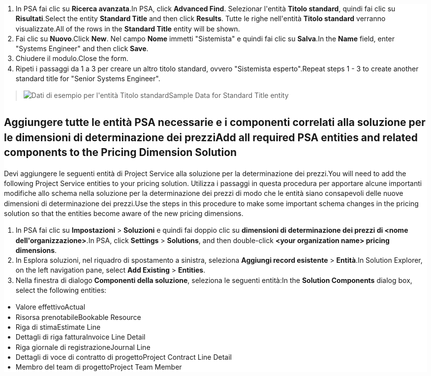 1. <span data-ttu-id="78287-135">In PSA fai clic su **Ricerca avanzata**.</span><span class="sxs-lookup"><span data-stu-id="78287-135">In PSA, click **Advanced Find**.</span></span> <span data-ttu-id="78287-136">Selezionar l'entità **Titolo standard**, quindi fai clic su **Risultati**.</span><span class="sxs-lookup"><span data-stu-id="78287-136">Select the entity **Standard Title** and then click **Results**.</span></span> <span data-ttu-id="78287-137">Tutte le righe nell'entità **Titolo standard** verranno visualizzate.</span><span class="sxs-lookup"><span data-stu-id="78287-137">All of the rows in the **Standard Title** entity will be shown.</span></span>
2. <span data-ttu-id="78287-138">Fai clic su **Nuovo**.</span><span class="sxs-lookup"><span data-stu-id="78287-138">Click **New**.</span></span> <span data-ttu-id="78287-139">Nel campo **Nome** immetti "Sistemista" e quindi fai clic su **Salva**.</span><span class="sxs-lookup"><span data-stu-id="78287-139">In the **Name** field, enter "Systems Engineer" and then click **Save**.</span></span>
3. <span data-ttu-id="78287-140">Chiudere il modulo.</span><span class="sxs-lookup"><span data-stu-id="78287-140">Close the form.</span></span> 
4. <span data-ttu-id="78287-141">Ripeti i passaggi da 1 a 3 per creare un altro titolo standard, ovvero "Sistemista esperto".</span><span class="sxs-lookup"><span data-stu-id="78287-141">Repeat steps 1 - 3 to create another standard title for "Senior Systems Engineer".</span></span>

> ![<span data-ttu-id="78287-142">Dati di esempio per l'entità Titolo standard</span><span class="sxs-lookup"><span data-stu-id="78287-142">Sample Data for Standard Title entity</span></span> ](media/ST-data.png)

## <a name="add-all-required-psa-entities-and-related-components-to-the-pricing-dimension-solution"></a><span data-ttu-id="78287-143">Aggiungere tutte le entità PSA necessarie e i componenti correlati alla soluzione per le dimensioni di determinazione dei prezzi</span><span class="sxs-lookup"><span data-stu-id="78287-143">Add all required PSA entities and related components to the Pricing Dimension Solution</span></span>
<span data-ttu-id="78287-144">Devi aggiungere le seguenti entità di Project Service alla soluzione per la determinazione dei prezzi.</span><span class="sxs-lookup"><span data-stu-id="78287-144">You will need to add the following Project Service entities to your pricing solution.</span></span> <span data-ttu-id="78287-145">Utilizza i passaggi in questa procedura per apportare alcune importanti modifiche allo schema nella soluzione per la determinazione dei prezzi di modo che le entità siano consapevoli delle nuove dimensioni di determinazione dei prezzi.</span><span class="sxs-lookup"><span data-stu-id="78287-145">Use the steps in this procedure to make some important schema changes in the pricing solution so that the entities become aware of the new pricing dimensions.</span></span>

1. <span data-ttu-id="78287-146">In PSA fai clic su **Impostazioni** > **Soluzioni** e quindi fai doppio clic su **dimensioni di determinazione dei prezzi di \<nome dell'organizzazione>**.</span><span class="sxs-lookup"><span data-stu-id="78287-146">In PSA, click **Settings** > **Solutions**, and then double-click **\<your organization name> pricing dimensions**.</span></span> 
2. <span data-ttu-id="78287-147">In Esplora soluzioni, nel riquadro di spostamento a sinistra, seleziona **Aggiungi record esistente** > **Entità**.</span><span class="sxs-lookup"><span data-stu-id="78287-147">In Solution Explorer, on the left navigation pane, select **Add Existing** > **Entities**.</span></span>
3. <span data-ttu-id="78287-148">Nella finestra di dialogo **Componenti della soluzione**, seleziona le seguenti entità:</span><span class="sxs-lookup"><span data-stu-id="78287-148">In the **Solution Components** dialog box, select the following entities:</span></span>

- <span data-ttu-id="78287-149">Valore effettivo</span><span class="sxs-lookup"><span data-stu-id="78287-149">Actual</span></span>
- <span data-ttu-id="78287-150">Risorsa prenotabile</span><span class="sxs-lookup"><span data-stu-id="78287-150">Bookable Resource</span></span>
- <span data-ttu-id="78287-151">Riga di stima</span><span class="sxs-lookup"><span data-stu-id="78287-151">Estimate Line</span></span>
- <span data-ttu-id="78287-152">Dettagli di riga fattura</span><span class="sxs-lookup"><span data-stu-id="78287-152">Invoice Line Detail</span></span>
- <span data-ttu-id="78287-153">Riga giornale di registrazione</span><span class="sxs-lookup"><span data-stu-id="78287-153">Journal Line</span></span>
- <span data-ttu-id="78287-154">Dettagli di voce di contratto di progetto</span><span class="sxs-lookup"><span data-stu-id="78287-154">Project Contract Line Detail</span></span>
- <span data-ttu-id="78287-155">Membro del team di progetto</span><span class="sxs-lookup"><span data-stu-id="78287-155">Project Team Member</span></span>
